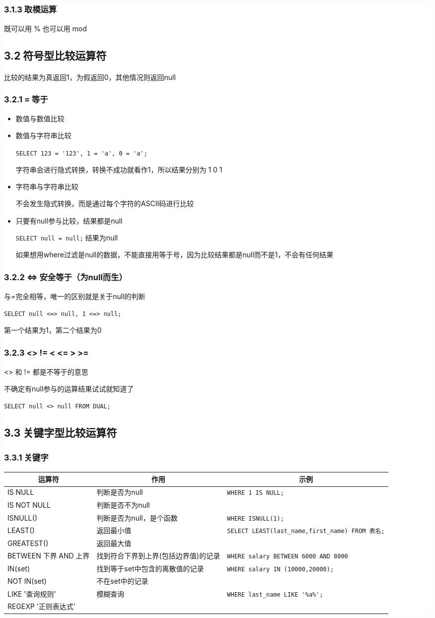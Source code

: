 ### 3.1.3 取模运算

既可以用 % 也可以用 mod

## 3.2 符号型比较运算符

比较的结果为真返回1，为假返回0，其他情况则返回null

### 3.2.1 = 等于

- 数值与数值比较

- 数值与字符串比较

    `SELECT 123 = '123', 1 = 'a', 0 = 'a';`

    字符串会进行隐式转换，转换不成功就看作1，所以结果分别为 1 0 1

- 字符串与字符串比较

    不会发生隐式转换，而是通过每个字符的ASCII码进行比较

- 只要有null参与比较，结果都是null

    `SELECT null = null;` 结果为null

    如果想用where过滤是null的数据，不能直接用等于号，因为比较结果都是null而不是1，不会有任何结果

### 3.2.2 <=> 安全等于（为null而生）

与=完全相等，唯一的区别就是关于null的判断

`SELECT null <=> null, 1 <=> null;`

第一个结果为1，第二个结果为0

### 3.2.3 <> != < <= > >=

<> 和 != 都是不等于的意思

不确定有null参与的运算结果试试就知道了

`SELECT null <> null FROM DUAL;`

## 3.3 关键字型比较运算符

### 3.3.1 关键字

| 运算符 | 作用| 示例|
| -------|------------|-------|
|IS NULL | 判断是否为null|`WHERE 1 IS NULL;`|
|IS NOT NULL|判断是否不为null|
|ISNULL()|判断是否为null，是个函数|`WHERE ISNULL(1);`|
|LEAST()|返回最小值|`SELECT LEAST(last_name,first_name) FROM 表名;`|
|GREATEST()|返回最大值||
|BETWEEN 下界 AND 上界|找到符合下界到上界(包括边界值)的记录|`WHERE salary BETWEEN 6000 AND 8000`|
|IN(set)|找到等于set中包含的离散值的记录|`WHERE salary IN (10000,20000);`
|NOT IN(set)|不在set中的记录||
|LIKE '查询规则'|模糊查询|`WHERE last_name LIKE '%a%';`|
|REGEXP '正则表达式'|||

